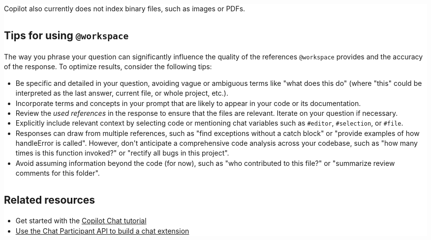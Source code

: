 Copilot also currently does not index binary files, such as images or PDFs.

## Tips for using `@workspace`

The way you phrase your question can significantly influence the quality of the references `@workspace` provides and the accuracy of the response. To optimize results, consider the following tips:

- Be specific and detailed in your question, avoiding vague or ambiguous terms like "what does this do" (where "this" could be interpreted as the last answer, current file, or whole project, etc.).
- Incorporate terms and concepts in your prompt that are likely to appear in your code or its documentation.
- Review the *used references* in the response to ensure that the files are relevant. Iterate on your question if necessary.
- Explicitly include relevant context by selecting code or mentioning chat variables such as `#editor`, `#selection`, or `#file`.
- Responses can draw from multiple references, such as "find exceptions without a catch block" or "provide examples of how handleError is called". However, don't anticipate a comprehensive code analysis across your codebase, such as "how many times is this function invoked?" or "rectify all bugs in this project".
- Avoid assuming information beyond the code (for now), such as "who contributed to this file?" or "summarize review comments for this folder".

## Related resources

- Get started with the [Copilot Chat tutorial](/docs/copilot/getting-started-chat.md)
- [Use the Chat Participant API to build a chat extension](/api/extension-guides/chat.md)
